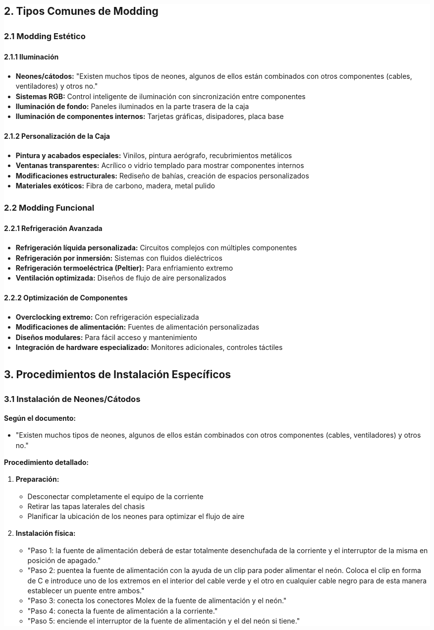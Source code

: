 ## 2. Tipos Comunes de Modding

### 2.1 Modding Estético

#### 2.1.1 Iluminación
- **Neones/cátodos:** "Existen muchos tipos de neones, algunos de ellos están combinados con otros componentes (cables, ventiladores) y otros no."
- **Sistemas RGB:** Control inteligente de iluminación con sincronización entre componentes
- **Iluminación de fondo:** Paneles iluminados en la parte trasera de la caja
- **Iluminación de componentes internos:** Tarjetas gráficas, disipadores, placa base

#### 2.1.2 Personalización de la Caja
- **Pintura y acabados especiales:** Vinilos, pintura aerógrafo, recubrimientos metálicos
- **Ventanas transparentes:** Acrílico o vidrio templado para mostrar componentes internos
- **Modificaciones estructurales:** Rediseño de bahías, creación de espacios personalizados
- **Materiales exóticos:** Fibra de carbono, madera, metal pulido

### 2.2 Modding Funcional

#### 2.2.1 Refrigeración Avanzada
- **Refrigeración líquida personalizada:** Circuitos complejos con múltiples componentes
- **Refrigeración por inmersión:** Sistemas con fluidos dieléctricos
- **Refrigeración termoeléctrica (Peltier):** Para enfriamiento extremo
- **Ventilación optimizada:** Diseños de flujo de aire personalizados

#### 2.2.2 Optimización de Componentes
- **Overclocking extremo:** Con refrigeración especializada
- **Modificaciones de alimentación:** Fuentes de alimentación personalizadas
- **Diseños modulares:** Para fácil acceso y mantenimiento
- **Integración de hardware especializado:** Monitores adicionales, controles táctiles

## 3. Procedimientos de Instalación Específicos

### 3.1 Instalación de Neones/Cátodos

**Según el documento:**
- "Existen muchos tipos de neones, algunos de ellos están combinados con otros componentes (cables, ventiladores) y otros no."

**Procedimiento detallado:**
1. **Preparación:**
   - Desconectar completamente el equipo de la corriente
   - Retirar las tapas laterales del chasis
   - Planificar la ubicación de los neones para optimizar el flujo de aire

2. **Instalación física:**
   - "Paso 1: la fuente de alimentación deberá de estar totalmente desenchufada de la corriente y el interruptor de la misma en posición de apagado."
   - "Paso 2: puentea la fuente de alimentación con la ayuda de un clip para poder alimentar el neón. Coloca el clip en forma de C e introduce uno de los extremos en el interior del cable verde y el otro en cualquier cable negro para de esta manera establecer un puente entre ambos."
   - "Paso 3: conecta los conectores Molex de la fuente de alimentación y el neón."
   - "Paso 4: conecta la fuente de alimentación a la corriente."
   - "Paso 5: enciende el interruptor de la fuente de alimentación y el del neón si tiene."
